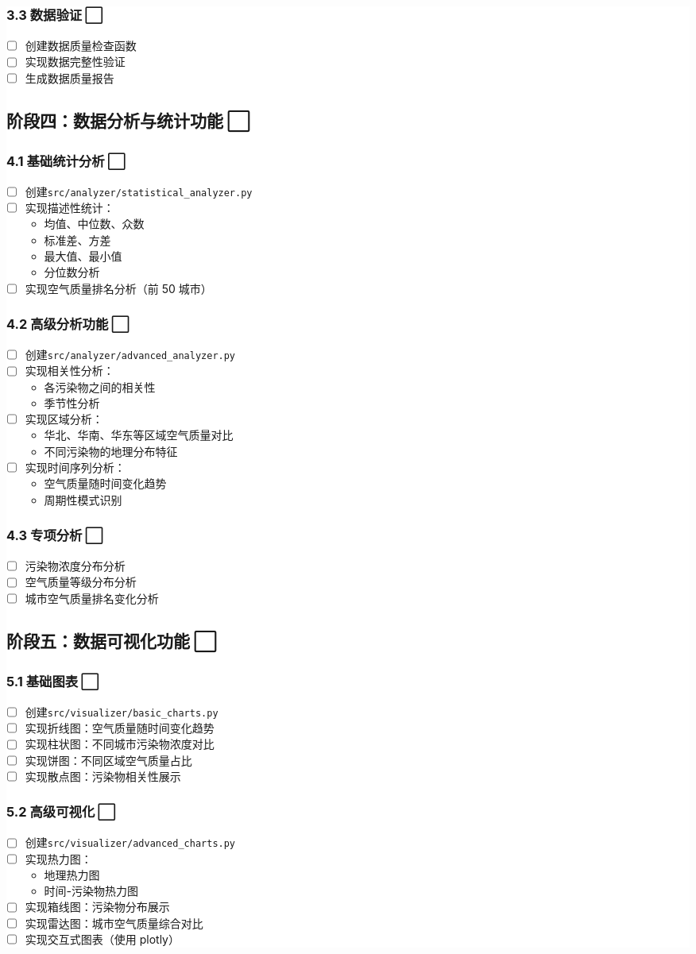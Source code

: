 ### 3.3 数据验证 ⬜

- [ ] 创建数据质量检查函数
- [ ] 实现数据完整性验证
- [ ] 生成数据质量报告

## 阶段四：数据分析与统计功能 ⬜

### 4.1 基础统计分析 ⬜

- [ ] 创建`src/analyzer/statistical_analyzer.py`
- [ ] 实现描述性统计：
  - 均值、中位数、众数
  - 标准差、方差
  - 最大值、最小值
  - 分位数分析
- [ ] 实现空气质量排名分析（前 50 城市）

### 4.2 高级分析功能 ⬜

- [ ] 创建`src/analyzer/advanced_analyzer.py`
- [ ] 实现相关性分析：
  - 各污染物之间的相关性
  - 季节性分析
- [ ] 实现区域分析：
  - 华北、华南、华东等区域空气质量对比
  - 不同污染物的地理分布特征
- [ ] 实现时间序列分析：
  - 空气质量随时间变化趋势
  - 周期性模式识别

### 4.3 专项分析 ⬜

- [ ] 污染物浓度分布分析
- [ ] 空气质量等级分布分析
- [ ] 城市空气质量排名变化分析

## 阶段五：数据可视化功能 ⬜

### 5.1 基础图表 ⬜

- [ ] 创建`src/visualizer/basic_charts.py`
- [ ] 实现折线图：空气质量随时间变化趋势
- [ ] 实现柱状图：不同城市污染物浓度对比
- [ ] 实现饼图：不同区域空气质量占比
- [ ] 实现散点图：污染物相关性展示

### 5.2 高级可视化 ⬜

- [ ] 创建`src/visualizer/advanced_charts.py`
- [ ] 实现热力图：
  - 地理热力图
  - 时间-污染物热力图
- [ ] 实现箱线图：污染物分布展示
- [ ] 实现雷达图：城市空气质量综合对比
- [ ] 实现交互式图表（使用 plotly）
